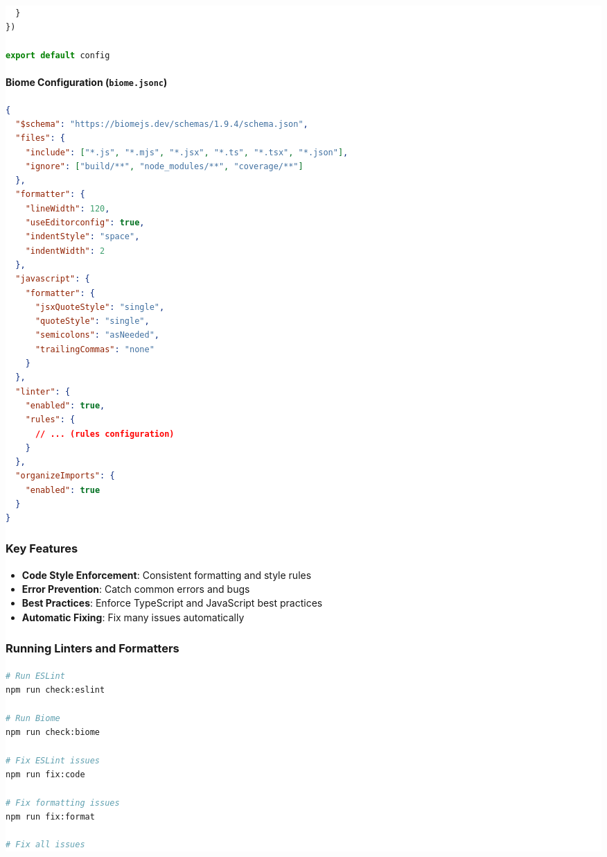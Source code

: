 ```javascript
  }
})

export default config
```

#### Biome Configuration (`biome.jsonc`)

```json
{
  "$schema": "https://biomejs.dev/schemas/1.9.4/schema.json",
  "files": {
    "include": ["*.js", "*.mjs", "*.jsx", "*.ts", "*.tsx", "*.json"],
    "ignore": ["build/**", "node_modules/**", "coverage/**"]
  },
  "formatter": {
    "lineWidth": 120,
    "useEditorconfig": true,
    "indentStyle": "space",
    "indentWidth": 2
  },
  "javascript": {
    "formatter": {
      "jsxQuoteStyle": "single",
      "quoteStyle": "single",
      "semicolons": "asNeeded",
      "trailingCommas": "none"
    }
  },
  "linter": {
    "enabled": true,
    "rules": {
      // ... (rules configuration)
    }
  },
  "organizeImports": {
    "enabled": true
  }
}
```

### Key Features

- **Code Style Enforcement**: Consistent formatting and style rules
- **Error Prevention**: Catch common errors and bugs
- **Best Practices**: Enforce TypeScript and JavaScript best practices
- **Automatic Fixing**: Fix many issues automatically

### Running Linters and Formatters

```bash
# Run ESLint
npm run check:eslint

# Run Biome
npm run check:biome

# Fix ESLint issues
npm run fix:code

# Fix formatting issues
npm run fix:format

# Fix all issues
```